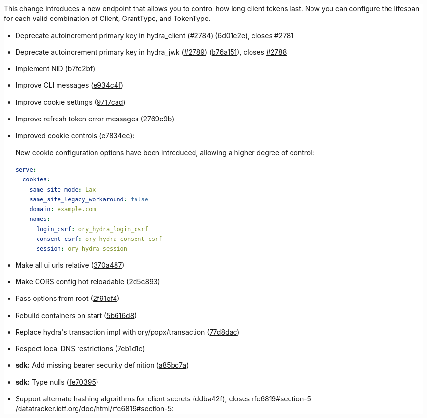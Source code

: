   This change introduces a new endpoint that allows you to control how long
  client tokens last. Now you can configure the lifespan for each valid
  combination of Client, GrantType, and TokenType.

- Deprecate autoincrement primary key in hydra_client
  ([#2784](https://github.com/ory/hydra/issues/2784))
  ([6d01e2e](https://github.com/ory/hydra/commit/6d01e2e79b4925c84514d9d47dcd945aee2fafbf)),
  closes [#2781](https://github.com/ory/hydra/issues/2781)
- Deprecate autoincrement primary key in hydra_jwk
  ([#2789](https://github.com/ory/hydra/issues/2789))
  ([b76a151](https://github.com/ory/hydra/commit/b76a1514b79a3e5ff178057b762b01053854e976)),
  closes [#2788](https://github.com/ory/hydra/issues/2788)
- Implement NID
  ([b7fc2bf](https://github.com/ory/hydra/commit/b7fc2bff532aed6b87793d9f3236a69d1be322a1))
- Improve CLI messages
  ([e934c4f](https://github.com/ory/hydra/commit/e934c4f7769065d964ac9a441d901af8baac728a))
- Improve cookie settings
  ([9717cad](https://github.com/ory/hydra/commit/9717cad6141a6c79f13170e7fcf15810fba39072))
- Improve refresh token error messages
  ([2769c9b](https://github.com/ory/hydra/commit/2769c9b369d133f1766912cdf07c4c0cf214d133))
- Improved cookie controls
  ([e7834ec](https://github.com/ory/hydra/commit/e7834ecb19e7c9dcb5fe591d991e3c8286f1b0ca)):

  New cookie configuration options have been introduced, allowing a higher
  degree of control:

  ```yaml
  serve:
    cookies:
      same_site_mode: Lax
      same_site_legacy_workaround: false
      domain: example.com
      names:
        login_csrf: ory_hydra_login_csrf
        consent_csrf: ory_hydra_consent_csrf
        session: ory_hydra_session
  ```

- Make all ui urls relative
  ([370a487](https://github.com/ory/hydra/commit/370a48747aea3e311d4ea87887533e9ed6d83b52))
- Make CORS config hot reloadable
  ([2d5c893](https://github.com/ory/hydra/commit/2d5c8930de693bbed56c9c9c890b744ef199df31))
- Pass options from root
  ([2f91ef4](https://github.com/ory/hydra/commit/2f91ef471c53a6cc444331fbc840ec136e8a3fb7))
- Rebuild containers on start
  ([5b616d8](https://github.com/ory/hydra/commit/5b616d8ae6eb53071ccf73410c8509d85d415a23))
- Replace hydra's transaction impl with ory/popx/transaction
  ([77d8dac](https://github.com/ory/hydra/commit/77d8dacb3007838407010c9998e31b62d452ade7))
- Respect local DNS restrictions
  ([7eb1d1c](https://github.com/ory/hydra/commit/7eb1d1c0ff7189bcd76792ac38e7425e9b7c6f86))
- **sdk:** Add missing bearer security definition
  ([a85bc7a](https://github.com/ory/hydra/commit/a85bc7ab52aa6bce20eec52985a465fc31544b57))
- **sdk:** Type nulls
  ([fe70395](https://github.com/ory/hydra/commit/fe70395ae58e52a573bfac7385941d4504a1e403))
- Support alternate hashing algorithms for client secrets
  ([ddba42f](https://github.com/ory/hydra/commit/ddba42f49837c48d4ee9bf9203ffa81f3b31757c)),
  closes [rfc6819#section-5](https://github.com/rfc6819/issues/section-5)
  [/datatracker.ietf.org/doc/html/rfc6819#section-5](https://github.com//datatracker.ietf.org/doc/html/rfc6819/issues/section-5):
